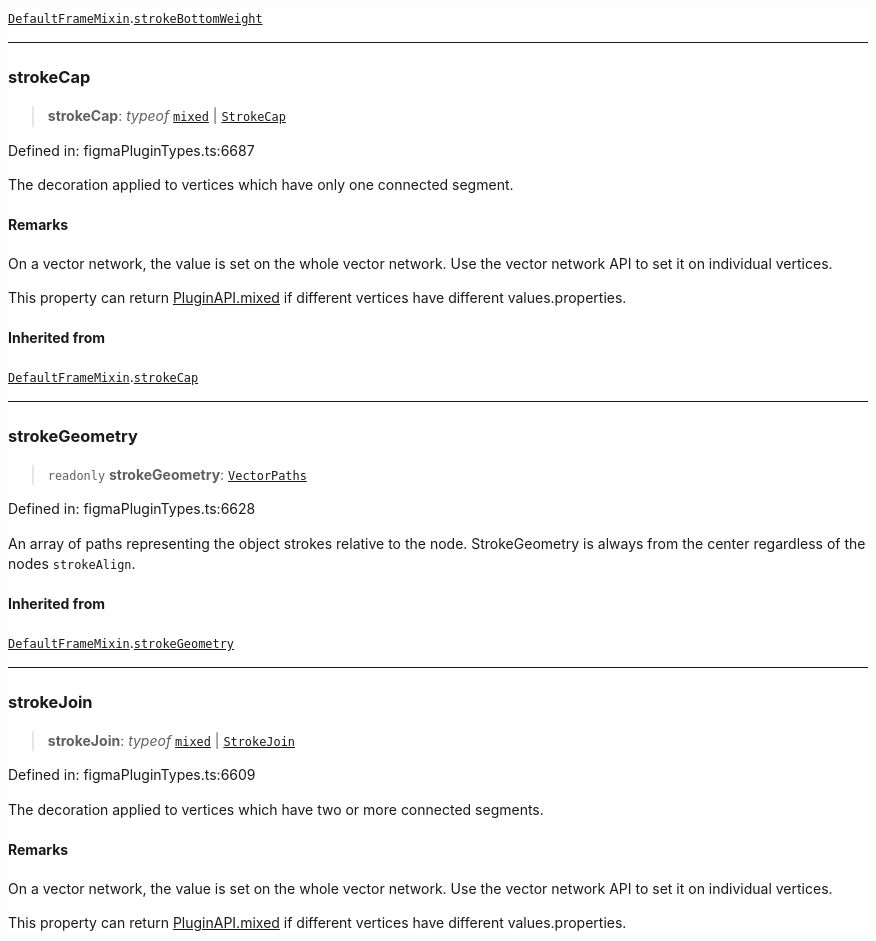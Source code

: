 [`DefaultFrameMixin`](DefaultFrameMixin.md).[`strokeBottomWeight`](DefaultFrameMixin.md#strokebottomweight)

---

### strokeCap

> **strokeCap**: _typeof_ [`mixed`](PluginAPI.md#mixed) \| [`StrokeCap`](../type-aliases/StrokeCap.md)

Defined in: figmaPluginTypes.ts:6687

The decoration applied to vertices which have only one connected segment.

#### Remarks

On a vector network, the value is set on the whole vector network. Use the vector network API to set it on individual vertices.

This property can return [PluginAPI.mixed](PluginAPI.md#mixed) if different vertices have different values.properties.

#### Inherited from

[`DefaultFrameMixin`](DefaultFrameMixin.md).[`strokeCap`](DefaultFrameMixin.md#strokecap)

---

### strokeGeometry

> `readonly` **strokeGeometry**: [`VectorPaths`](../type-aliases/VectorPaths.md)

Defined in: figmaPluginTypes.ts:6628

An array of paths representing the object strokes relative to the node.
StrokeGeometry is always from the center regardless of the nodes `strokeAlign`.

#### Inherited from

[`DefaultFrameMixin`](DefaultFrameMixin.md).[`strokeGeometry`](DefaultFrameMixin.md#strokegeometry)

---

### strokeJoin

> **strokeJoin**: _typeof_ [`mixed`](PluginAPI.md#mixed) \| [`StrokeJoin`](../type-aliases/StrokeJoin.md)

Defined in: figmaPluginTypes.ts:6609

The decoration applied to vertices which have two or more connected segments.

#### Remarks

On a vector network, the value is set on the whole vector network. Use the vector network API to set it on individual vertices.

This property can return [PluginAPI.mixed](PluginAPI.md#mixed) if different vertices have different values.properties.
